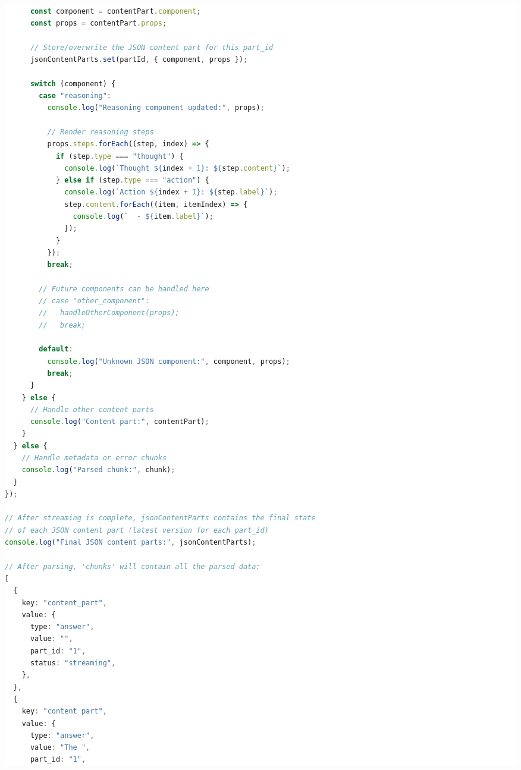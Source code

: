 ```typescript
      const component = contentPart.component;
      const props = contentPart.props;

      // Store/overwrite the JSON content part for this part_id
      jsonContentParts.set(partId, { component, props });

      switch (component) {
        case "reasoning":
          console.log("Reasoning component updated:", props);

          // Render reasoning steps
          props.steps.forEach((step, index) => {
            if (step.type === "thought") {
              console.log(`Thought ${index + 1}: ${step.content}`);
            } else if (step.type === "action") {
              console.log(`Action ${index + 1}: ${step.label}`);
              step.content.forEach((item, itemIndex) => {
                console.log(`  - ${item.label}`);
              });
            }
          });
          break;

        // Future components can be handled here
        // case "other_component":
        //   handleOtherComponent(props);
        //   break;

        default:
          console.log("Unknown JSON component:", component, props);
          break;
      }
    } else {
      // Handle other content parts
      console.log("Content part:", contentPart);
    }
  } else {
    // Handle metadata or error chunks
    console.log("Parsed chunk:", chunk);
  }
});

// After streaming is complete, jsonContentParts contains the final state
// of each JSON content part (latest version for each part_id)
console.log("Final JSON content parts:", jsonContentParts);

// After parsing, 'chunks' will contain all the parsed data:
[
  {
    key: "content_part",
    value: {
      type: "answer",
      value: "",
      part_id: "1",
      status: "streaming",
    },
  },
  {
    key: "content_part",
    value: {
      type: "answer",
      value: "The ",
      part_id: "1",
```